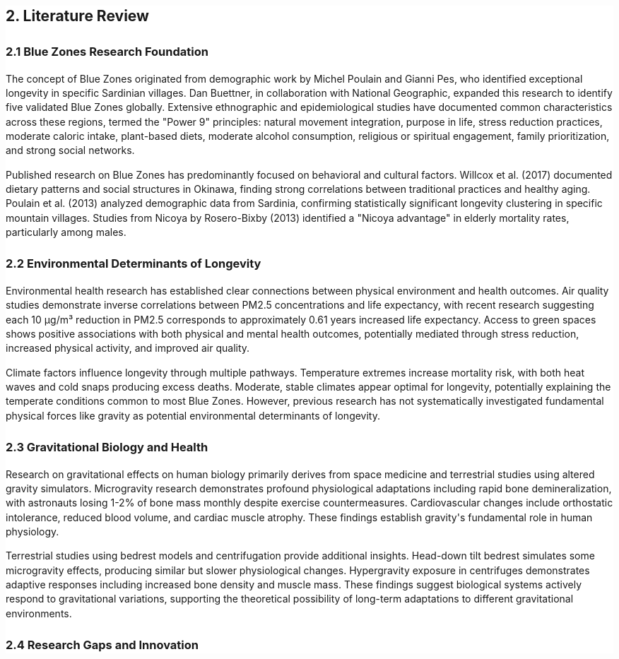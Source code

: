 
## 2. Literature Review

### 2.1 Blue Zones Research Foundation

The concept of Blue Zones originated from demographic work by Michel Poulain and Gianni Pes, who identified exceptional longevity in specific Sardinian villages. Dan Buettner, in collaboration with National Geographic, expanded this research to identify five validated Blue Zones globally. Extensive ethnographic and epidemiological studies have documented common characteristics across these regions, termed the "Power 9" principles: natural movement integration, purpose in life, stress reduction practices, moderate caloric intake, plant-based diets, moderate alcohol consumption, religious or spiritual engagement, family prioritization, and strong social networks.

Published research on Blue Zones has predominantly focused on behavioral and cultural factors. Willcox et al. (2017) documented dietary patterns and social structures in Okinawa, finding strong correlations between traditional practices and healthy aging. Poulain et al. (2013) analyzed demographic data from Sardinia, confirming statistically significant longevity clustering in specific mountain villages. Studies from Nicoya by Rosero-Bixby (2013) identified a "Nicoya advantage" in elderly mortality rates, particularly among males.

### 2.2 Environmental Determinants of Longevity

Environmental health research has established clear connections between physical environment and health outcomes. Air quality studies demonstrate inverse correlations between PM2.5 concentrations and life expectancy, with recent research suggesting each 10 μg/m³ reduction in PM2.5 corresponds to approximately 0.61 years increased life expectancy. Access to green spaces shows positive associations with both physical and mental health outcomes, potentially mediated through stress reduction, increased physical activity, and improved air quality.

Climate factors influence longevity through multiple pathways. Temperature extremes increase mortality risk, with both heat waves and cold snaps producing excess deaths. Moderate, stable climates appear optimal for longevity, potentially explaining the temperate conditions common to most Blue Zones. However, previous research has not systematically investigated fundamental physical forces like gravity as potential environmental determinants of longevity.

### 2.3 Gravitational Biology and Health

Research on gravitational effects on human biology primarily derives from space medicine and terrestrial studies using altered gravity simulators. Microgravity research demonstrates profound physiological adaptations including rapid bone demineralization, with astronauts losing 1-2% of bone mass monthly despite exercise countermeasures. Cardiovascular changes include orthostatic intolerance, reduced blood volume, and cardiac muscle atrophy. These findings establish gravity's fundamental role in human physiology.

Terrestrial studies using bedrest models and centrifugation provide additional insights. Head-down tilt bedrest simulates some microgravity effects, producing similar but slower physiological changes. Hypergravity exposure in centrifuges demonstrates adaptive responses including increased bone density and muscle mass. These findings suggest biological systems actively respond to gravitational variations, supporting the theoretical possibility of long-term adaptations to different gravitational environments.

### 2.4 Research Gaps and Innovation
